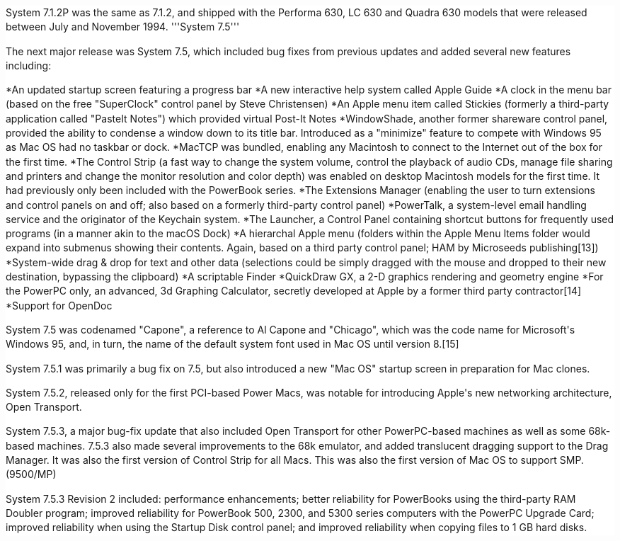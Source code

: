 System 7.1.2P was the same as 7.1.2, and shipped with the Performa 630, LC 630 and Quadra 630 models that were released between July and November 1994.
'''System 7.5'''

The next major release was System 7.5, which included bug fixes from previous updates and added several new features including:

*An updated startup screen featuring a progress bar
*A new interactive help system called Apple Guide
*A clock in the menu bar (based on the free "SuperClock" control panel by Steve Christensen)
*An Apple menu item called Stickies (formerly a third-party application called "PasteIt Notes") which provided virtual Post-It Notes
*WindowShade, another former shareware control panel, provided the ability to condense a window down to its title bar. Introduced as a "minimize" feature to compete with Windows 95 as Mac OS had no taskbar or dock.
*MacTCP was bundled, enabling any Macintosh to connect to the Internet out of the box for the first time.
*The Control Strip (a fast way to change the system volume, control the playback of audio CDs, manage file sharing and printers and change the monitor resolution and color depth) was enabled on desktop Macintosh models for the first time. It had previously only been included with the PowerBook series.
*The Extensions Manager (enabling the user to turn extensions and control panels on and off; also based on a formerly third-party control panel)
*PowerTalk, a system-level email handling service and the originator of the Keychain system.
*The Launcher, a Control Panel containing shortcut buttons for frequently used programs (in a manner akin to the macOS Dock)
*A hierarchal Apple menu (folders within the Apple Menu Items folder would expand into submenus showing their contents. Again, based on a third party control panel; HAM by Microseeds publishing[13])
*System-wide drag & drop for text and other data (selections could be simply dragged with the mouse and dropped to their new destination, bypassing the clipboard)
*A scriptable Finder
*QuickDraw GX, a 2-D graphics rendering and geometry engine
*For the PowerPC only, an advanced, 3d Graphing Calculator, secretly developed at Apple by a former third party contractor[14]
*Support for OpenDoc

System 7.5 was codenamed "Capone", a reference to Al Capone and "Chicago", which was the code name for Microsoft's Windows 95, and, in turn, the name of the default system font used in Mac OS until version 8.[15]

System 7.5.1 was primarily a bug fix on 7.5, but also introduced a new "Mac OS" startup screen in preparation for Mac clones.

System 7.5.2, released only for the first PCI-based Power Macs, was notable for introducing Apple's new networking architecture, Open Transport.

System 7.5.3, a major bug-fix update that also included Open Transport for other PowerPC-based machines as well as some 68k-based machines. 7.5.3 also made several improvements to the 68k emulator, and added translucent dragging support to the Drag Manager. It was also the first version of Control Strip for all Macs. This was also the first version of Mac OS to support SMP. (9500/MP)

System 7.5.3 Revision 2 included: performance enhancements; better reliability for PowerBooks using the third-party RAM Doubler program; improved reliability for PowerBook 500, 2300, and 5300 series computers with the PowerPC Upgrade Card; improved reliability when using the Startup Disk control panel; and improved reliability when copying files to 1 GB hard disks.
